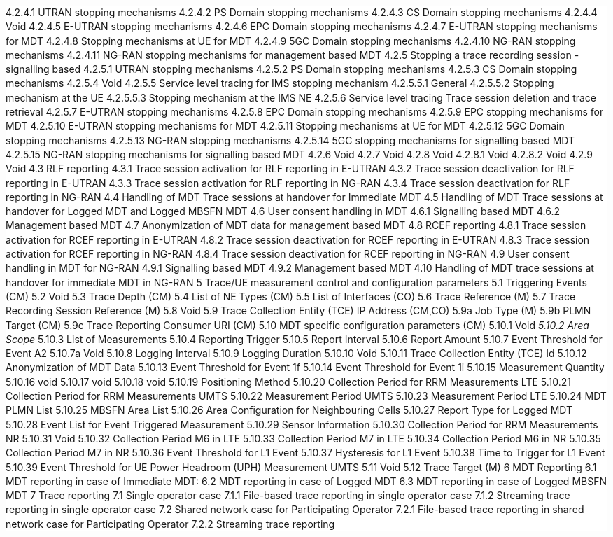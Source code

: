 4.2.4.1 UTRAN stopping mechanisms 4.2.4.2 PS Domain stopping mechanisms
4.2.4.3 CS Domain stopping mechanisms 4.2.4.4 Void 4.2.4.5 E-UTRAN
stopping mechanisms 4.2.4.6 EPC Domain stopping mechanisms 4.2.4.7
E-UTRAN stopping mechanisms for MDT 4.2.4.8 Stopping mechanisms at UE
for MDT 4.2.4.9 5GC Domain stopping mechanisms 4.2.4.10 NG-RAN stopping
mechanisms 4.2.4.11 NG-RAN stopping mechanisms for management based MDT
4.2.5 Stopping a trace recording session - signalling based 4.2.5.1
UTRAN stopping mechanisms 4.2.5.2 PS Domain stopping mechanisms 4.2.5.3
CS Domain stopping mechanisms 4.2.5.4 Void 4.2.5.5 Service level tracing
for IMS stopping mechanism 4.2.5.5.1 General 4.2.5.5.2 Stopping
mechanism at the UE 4.2.5.5.3 Stopping mechanism at the IMS NE 4.2.5.6
Service level tracing Trace session deletion and trace retrieval 4.2.5.7
E-UTRAN stopping mechanisms 4.2.5.8 EPC Domain stopping mechanisms
4.2.5.9 EPC stopping mechanisms for MDT 4.2.5.10 E-UTRAN stopping
mechanisms for MDT 4.2.5.11 Stopping mechanisms at UE for MDT 4.2.5.12
5GC Domain stopping mechanisms 4.2.5.13 NG-RAN stopping mechanisms
4.2.5.14 5GC stopping mechanisms for signalling based MDT 4.2.5.15
NG-RAN stopping mechanisms for signalling based MDT 4.2.6 Void 4.2.7
Void 4.2.8 Void 4.2.8.1 Void 4.2.8.2 Void 4.2.9 Void 4.3 RLF reporting
4.3.1 Trace session activation for RLF reporting in E-UTRAN 4.3.2 Trace
session deactivation for RLF reporting in E-UTRAN 4.3.3 Trace session
activation for RLF reporting in NG-RAN 4.3.4 Trace session deactivation
for RLF reporting in NG-RAN 4.4 Handling of MDT Trace sessions at
handover for Immediate MDT 4.5 Handling of MDT Trace sessions at
handover for Logged MDT and Logged MBSFN MDT 4.6 User consent handling
in MDT 4.6.1 Signalling based MDT 4.6.2 Management based MDT 4.7
Anonymization of MDT data for management based MDT 4.8 RCEF reporting
4.8.1 Trace session activation for RCEF reporting in E-UTRAN 4.8.2 Trace
session deactivation for RCEF reporting in E-UTRAN 4.8.3 Trace session
activation for RCEF reporting in NG-RAN 4.8.4 Trace session deactivation
for RCEF reporting in NG-RAN 4.9 User consent handling in MDT for NG-RAN
4.9.1 Signalling based MDT 4.9.2 Management based MDT 4.10 Handling of
MDT trace sessions at handover for immediate MDT in NG-RAN 5 Trace/UE
measurement control and configuration parameters 5.1 Triggering Events
(CM) 5.2 Void 5.3 Trace Depth (CM) 5.4 List of NE Types (CM) 5.5 List of
Interfaces (CO) 5.6 Trace Reference (M) 5.7 Trace Recording Session
Reference (M) 5.8 Void 5.9 Trace Collection Entity (TCE) IP Address
(CM,CO) 5.9a Job Type (M) 5.9b PLMN Target (CM) 5.9c Trace Reporting
Consumer URI (CM) 5.10 MDT specific configuration parameters (CM) 5.10.1
Void *5.10.2* *Area Scope* 5.10.3 List of Measurements 5.10.4 Reporting
Trigger 5.10.5 Report Interval 5.10.6 Report Amount 5.10.7 Event
Threshold for Event A2 5.10.7a Void 5.10.8 Logging Interval 5.10.9
Logging Duration 5.10.10 Void 5.10.11 Trace Collection Entity (TCE) Id
5.10.12 Anonymization of MDT Data 5.10.13 Event Threshold for Event 1f
5.10.14 Event Threshold for Event 1i 5.10.15 Measurement Quantity
5.10.16 void 5.10.17 void 5.10.18 void 5.10.19 Positioning Method
5.10.20 Collection Period for RRM Measurements LTE 5.10.21 Collection
Period for RRM Measurements UMTS 5.10.22 Measurement Period UMTS 5.10.23
Measurement Period LTE 5.10.24 MDT PLMN List 5.10.25 MBSFN Area List
5.10.26 Area Configuration for Neighbouring Cells 5.10.27 Report Type
for Logged MDT 5.10.28 Event List for Event Triggered Measurement
5.10.29 Sensor Information 5.10.30 Collection Period for RRM
Measurements NR 5.10.31 Void 5.10.32 Collection Period M6 in LTE 5.10.33
Collection Period M7 in LTE 5.10.34 Collection Period M6 in NR 5.10.35
Collection Period M7 in NR 5.10.36 Event Threshold for L1 Event 5.10.37
Hysteresis for L1 Event 5.10.38 Time to Trigger for L1 Event 5.10.39
Event Threshold for UE Power Headroom (UPH) Measurement UMTS 5.11 Void
5.12 Trace Target (M) 6 MDT Reporting 6.1 MDT reporting in case of
Immediate MDT: 6.2 MDT reporting in case of Logged MDT 6.3 MDT reporting
in case of Logged MBSFN MDT 7 Trace reporting 7.1 Single operator case
7.1.1 File-based trace reporting in single operator case 7.1.2 Streaming
trace reporting in single operator case 7.2 Shared network case for
Participating Operator 7.2.1 File-based trace reporting in shared
network case for Participating Operator 7.2.2 Streaming trace reporting